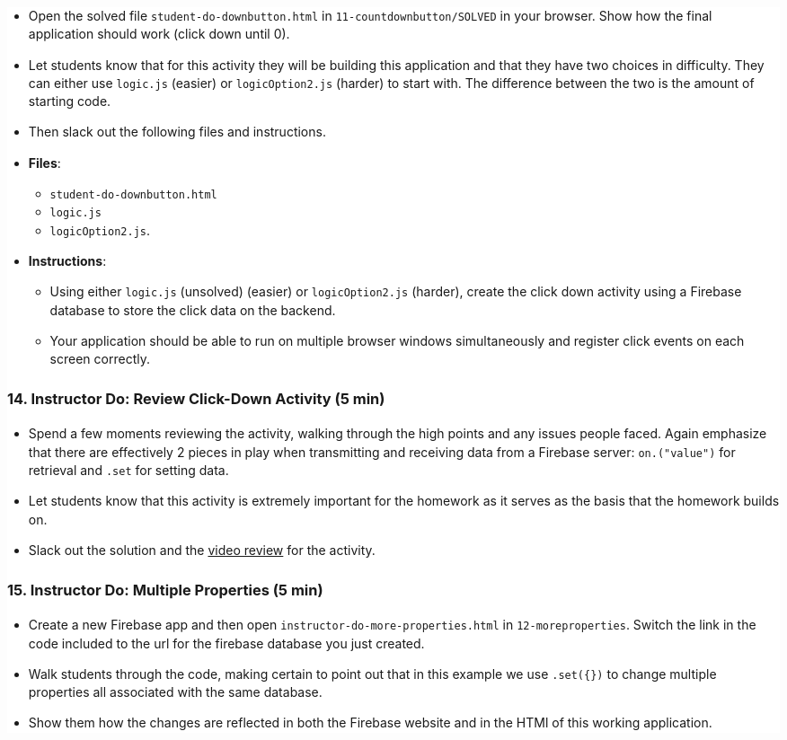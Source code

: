 * Open the solved file `student-do-downbutton.html` in `11-countdownbutton/SOLVED` in your browser. Show how the final application should work (click down until 0).

* Let students know that for this activity they will be building this application and that they have two choices in difficulty. They can either use `logic.js` (easier) or `logicOption2.js` (harder) to start with. The difference between the two is the amount of starting code.

* Then slack out the following files and instructions.

* **Files**:

  * `student-do-downbutton.html`
  * `logic.js`
  * `logicOption2.js`.

* **Instructions**:

  * Using either `logic.js` (unsolved) (easier) or `logicOption2.js` (harder), create the click down activity using a Firebase database to store the click data on the backend.

  * Your application should be able to run on multiple browser windows simultaneously and register click events on each screen correctly.

### 14. Instructor Do: Review Click-Down Activity (5 min)

* Spend a few moments reviewing the activity, walking through the high points and any issues people faced. Again emphasize that there are effectively 2 pieces in play when transmitting and receiving data from a Firebase server: `on.("value")` for retrieval and `.set` for setting data.

* Let students know that this activity is extremely important for the homework as it serves as the basis that the homework builds on.

* Slack out the solution and the [video review](https://www.youtube.com/watch?v=0PHeP5bLqYE) for the activity.

### 15. Instructor Do: Multiple Properties (5 min)

* Create a new Firebase app and then open `instructor-do-more-properties.html` in `12-moreproperties`. Switch the link in the code included to the url for the firebase database you just created.

* Walk students through the code, making certain to point out that in this example we use `.set({})` to change multiple properties all associated with the same database.

* Show them how the changes are reflected in both the Firebase website and in the HTMl of this working application.
